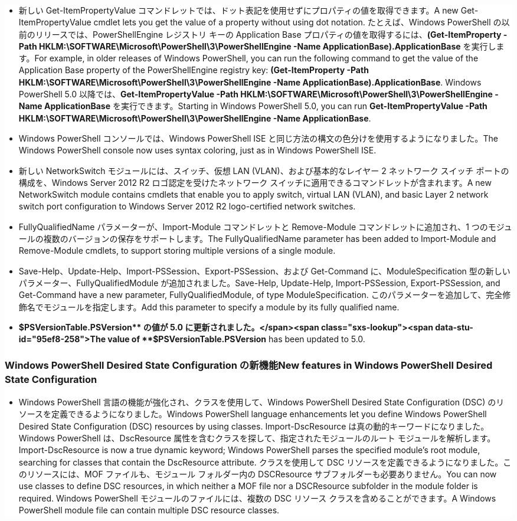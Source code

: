 -   <span data-ttu-id="95ef8-250">新しい Get-ItemPropertyValue コマンドレットでは、ドット表記を使用せずにプロパティの値を取得できます。</span><span class="sxs-lookup"><span data-stu-id="95ef8-250">A new Get-ItemPropertyValue cmdlet lets you get the value of a property without using dot notation.</span></span> <span data-ttu-id="95ef8-251">たとえば、Windows PowerShell の以前のリリースでは、PowerShellEngine レジストリ キーの Application Base プロパティの値を取得するには、**(Get-ItemProperty -Path HKLM:\\SOFTWARE\\Microsoft\\PowerShell\\3\\PowerShellEngine -Name ApplicationBase).ApplicationBase** を実行します。</span><span class="sxs-lookup"><span data-stu-id="95ef8-251">For example, in older releases of Windows PowerShell, you can run the following command to get the value of the Application Base property of the PowerShellEngine registry key: **(Get-ItemProperty -Path HKLM:\\SOFTWARE\\Microsoft\\PowerShell\\3\\PowerShellEngine -Name ApplicationBase).ApplicationBase**.</span></span> <span data-ttu-id="95ef8-252">Windows PowerShell 5.0 以降では、**Get-ItemPropertyValue -Path HKLM:\\SOFTWARE\\Microsoft\\PowerShell\\3\\PowerShellEngine -Name ApplicationBase** を実行できます。</span><span class="sxs-lookup"><span data-stu-id="95ef8-252">Starting in Windows PowerShell 5.0, you can run **Get-ItemPropertyValue -Path HKLM:\\SOFTWARE\\Microsoft\\PowerShell\\3\\PowerShellEngine -Name ApplicationBase**.</span></span>

-   <span data-ttu-id="95ef8-253">Windows PowerShell コンソールでは、Windows PowerShell ISE と同じ方法の構文の色分けを使用するようになりました。</span><span class="sxs-lookup"><span data-stu-id="95ef8-253">The Windows PowerShell console now uses syntax coloring, just as in Windows PowerShell ISE.</span></span>

-   <span data-ttu-id="95ef8-254">新しい NetworkSwitch モジュールには、スイッチ、仮想 LAN (VLAN)、および基本的なレイヤー 2 ネットワーク スイッチ ポートの構成を、Windows Server 2012 R2 ロゴ認定を受けたネットワーク スイッチに適用できるコマンドレットが含まれます。</span><span class="sxs-lookup"><span data-stu-id="95ef8-254">A new NetworkSwitch module contains cmdlets that enable you to apply switch, virtual LAN (VLAN), and basic Layer 2 network switch port configuration to Windows Server 2012 R2 logo-certified network switches.</span></span>

-   <span data-ttu-id="95ef8-255">FullyQualifiedName パラメーターが、Import-Module コマンドレットと Remove-Module コマンドレットに追加され、1 つのモジュールの複数のバージョンの保存をサポートします。</span><span class="sxs-lookup"><span data-stu-id="95ef8-255">The FullyQualifiedName parameter has been added to Import-Module and Remove-Module cmdlets, to support storing multiple versions of a single module.</span></span>

-   <span data-ttu-id="95ef8-256">Save-Help、Update-Help、Import-PSSession、Export-PSSession、および Get-Command に、ModuleSpecification 型の新しいパラメーター、FullyQualifiedModule が追加されました。</span><span class="sxs-lookup"><span data-stu-id="95ef8-256">Save-Help, Update-Help, Import-PSSession, Export-PSSession, and Get-Command have a new parameter, FullyQualifiedModule, of type ModuleSpecification.</span></span> <span data-ttu-id="95ef8-257">このパラメーターを追加して、完全修飾名でモジュールを指定します。</span><span class="sxs-lookup"><span data-stu-id="95ef8-257">Add this parameter to specify a module by its fully qualified name.</span></span>

-   <span data-ttu-id="95ef8-258">**$PSVersionTable.PSVersion** の値が 5.0 に更新されました。</span><span class="sxs-lookup"><span data-stu-id="95ef8-258">The value of **$PSVersionTable.PSVersion** has been updated to 5.0.</span></span>

### <span data-ttu-id="95ef8-259"><a name="BKMK_newDSC"></a>Windows PowerShell Desired State Configuration の新機能</span><span class="sxs-lookup"><span data-stu-id="95ef8-259"><a name="BKMK_newDSC"></a>New features in Windows PowerShell Desired State Configuration</span></span>

-   <span data-ttu-id="95ef8-260">Windows PowerShell 言語の機能が強化され、クラスを使用して、Windows PowerShell Desired State Configuration (DSC) のリソースを定義できるようになりました。</span><span class="sxs-lookup"><span data-stu-id="95ef8-260">Windows PowerShell language enhancements let you define Windows PowerShell Desired State Configuration (DSC) resources by using classes.</span></span> <span data-ttu-id="95ef8-261">Import-DscResource は真の動的キーワードになりました。Windows PowerShell は、DscResource 属性を含むクラスを探して、指定されたモジュールのルート モジュールを解析します。</span><span class="sxs-lookup"><span data-stu-id="95ef8-261">Import-DscResource is now a true dynamic keyword; Windows PowerShell parses the specified module’s root module, searching for classes that contain the DscResource attribute.</span></span> <span data-ttu-id="95ef8-262">クラスを使用して DSC リソースを定義できるようになりました。このリソースには、MOF ファイルも、モジュール フォルダー内の DSCResource サブフォルダーも必要ありません。</span><span class="sxs-lookup"><span data-stu-id="95ef8-262">You can now use classes to define DSC resources, in which neither a MOF file nor a DSCResource subfolder in the module folder is required.</span></span> <span data-ttu-id="95ef8-263">Windows PowerShell モジュールのファイルには、複数の DSC リソース クラスを含めることができます。</span><span class="sxs-lookup"><span data-stu-id="95ef8-263">A Windows PowerShell module file can contain multiple DSC resource classes.</span></span>
